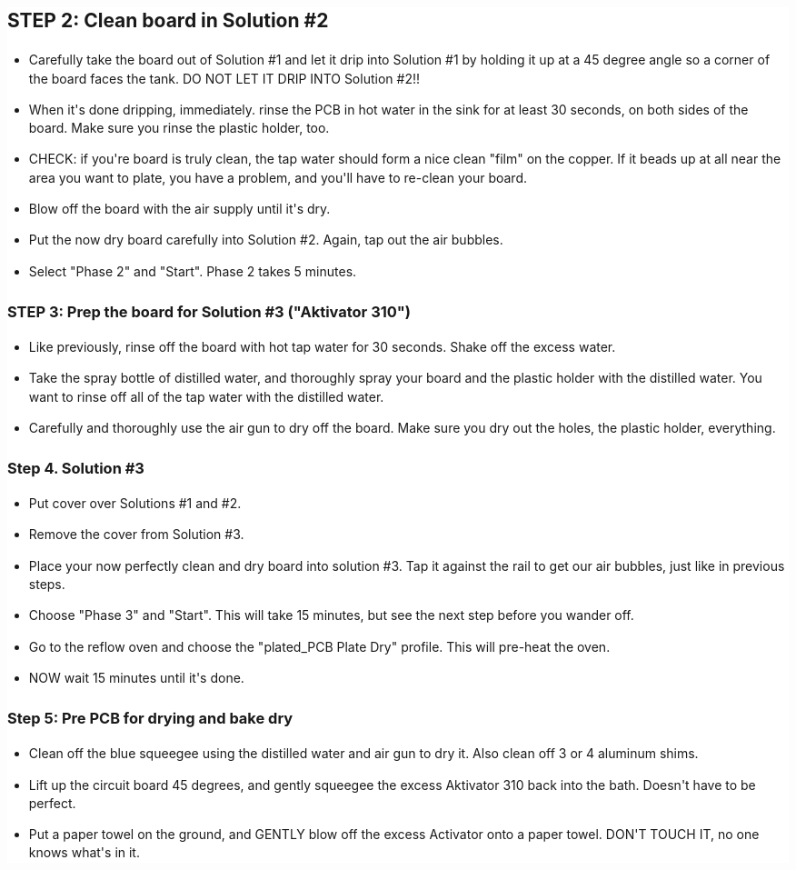 ## STEP 2: Clean board in Solution #2

* Carefully take the board out of Solution #1 and let it drip into Solution #1 by holding it up at a 45 degree angle so a corner of the board faces the tank. DO NOT LET IT DRIP INTO Solution #2!!

* When it's done dripping, immediately. rinse the PCB in hot water in the sink for at least 30 seconds, on both sides of the board. Make sure you rinse the plastic holder, too.

* CHECK: if you're board is truly clean, the tap water should form a nice clean "film" on the copper. If it beads up at all near the area you want to plate, you have a problem, and you'll have to re-clean your board.

* Blow off the board with the air supply until it's dry.

* Put the now dry board carefully into Solution #2. Again, tap out the air bubbles.

* Select "Phase 2" and "Start". Phase 2 takes 5 minutes.


### STEP 3: Prep the board for Solution #3 ("Aktivator 310")

* Like previously, rinse off the board with hot tap water for 30 seconds. Shake off the excess water.

* Take the spray bottle of distilled water, and thoroughly spray your board and the plastic holder with the distilled water. You want to rinse off all of the tap water with the distilled water.

* Carefully and thoroughly use the air gun to dry off the board. Make sure you dry out the holes, the plastic holder, everything.


### Step 4. Solution #3

* Put cover over Solutions #1 and #2.

* Remove the cover from Solution #3.

* Place your now perfectly clean and dry board into solution #3. Tap it against the rail to get our air bubbles, just like in previous steps.

* Choose "Phase 3" and "Start". This will take 15 minutes, but see the next step before you wander off.

* Go to the reflow oven and choose the "plated_PCB Plate Dry" profile. This will pre-heat the oven.

* NOW wait 15 minutes until it's done.


### Step 5: Pre PCB for drying and bake dry

* Clean off the blue squeegee using the distilled water and air gun to dry it. Also clean off 3 or 4 aluminum shims.

* Lift up the circuit board 45 degrees, and gently squeegee the excess Aktivator 310 back into the bath. Doesn't have to be perfect.

* Put a paper towel on the ground, and GENTLY blow off the excess Activator onto a paper towel. DON'T TOUCH IT, no one knows what's in it.
